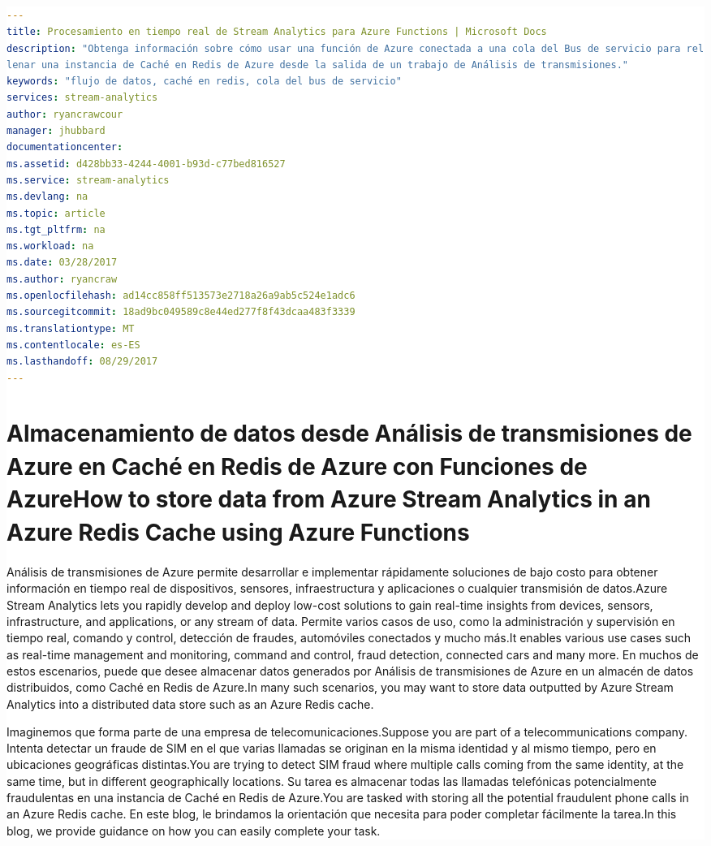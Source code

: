 ```yaml
---
title: Procesamiento en tiempo real de Stream Analytics para Azure Functions | Microsoft Docs
description: "Obtenga información sobre cómo usar una función de Azure conectada a una cola del Bus de servicio para rellenar una instancia de Caché en Redis de Azure desde la salida de un trabajo de Análisis de transmisiones."
keywords: "flujo de datos, caché en redis, cola del bus de servicio"
services: stream-analytics
author: ryancrawcour
manager: jhubbard
documentationcenter: 
ms.assetid: d428bb33-4244-4001-b93d-c77bed816527
ms.service: stream-analytics
ms.devlang: na
ms.topic: article
ms.tgt_pltfrm: na
ms.workload: na
ms.date: 03/28/2017
ms.author: ryancraw
ms.openlocfilehash: ad14cc858ff513573e2718a26a9ab5c524e1adc6
ms.sourcegitcommit: 18ad9bc049589c8e44ed277f8f43dcaa483f3339
ms.translationtype: MT
ms.contentlocale: es-ES
ms.lasthandoff: 08/29/2017
---
```

# <a name="how-to-store-data-from-azure-stream-analytics-in-an-azure-redis-cache-using-azure-functions"></a><span data-ttu-id="252cc-104">Almacenamiento de datos desde Análisis de transmisiones de Azure en Caché en Redis de Azure con Funciones de Azure</span><span class="sxs-lookup"><span data-stu-id="252cc-104">How to store data from Azure Stream Analytics in an Azure Redis Cache using Azure Functions</span></span>
<span data-ttu-id="252cc-105">Análisis de transmisiones de Azure permite desarrollar e implementar rápidamente soluciones de bajo costo para obtener información en tiempo real de dispositivos, sensores, infraestructura y aplicaciones o cualquier transmisión de datos.</span><span class="sxs-lookup"><span data-stu-id="252cc-105">Azure Stream Analytics lets you rapidly develop and deploy low-cost solutions to gain real-time insights from devices, sensors, infrastructure, and applications, or any stream of data.</span></span> <span data-ttu-id="252cc-106">Permite varios casos de uso, como la administración y supervisión en tiempo real, comando y control, detección de fraudes, automóviles conectados y mucho más.</span><span class="sxs-lookup"><span data-stu-id="252cc-106">It enables various use cases such as real-time management and monitoring, command and control, fraud detection, connected cars and many more.</span></span> <span data-ttu-id="252cc-107">En muchos de estos escenarios, puede que desee almacenar datos generados por Análisis de transmisiones de Azure en un almacén de datos distribuidos, como Caché en Redis de Azure.</span><span class="sxs-lookup"><span data-stu-id="252cc-107">In many such scenarios, you may want to store data outputted by Azure Stream Analytics into a distributed data store such as an Azure Redis cache.</span></span>

<span data-ttu-id="252cc-108">Imaginemos que forma parte de una empresa de telecomunicaciones.</span><span class="sxs-lookup"><span data-stu-id="252cc-108">Suppose you are part of a telecommunications company.</span></span> <span data-ttu-id="252cc-109">Intenta detectar un fraude de SIM en el que varias llamadas se originan en la misma identidad y al mismo tiempo, pero en ubicaciones geográficas distintas.</span><span class="sxs-lookup"><span data-stu-id="252cc-109">You are trying to detect SIM fraud where multiple calls coming from the same identity, at the same time, but in different geographically locations.</span></span> <span data-ttu-id="252cc-110">Su tarea es almacenar todas las llamadas telefónicas potencialmente fraudulentas en una instancia de Caché en Redis de Azure.</span><span class="sxs-lookup"><span data-stu-id="252cc-110">You are tasked with storing all the potential fraudulent phone calls in an Azure Redis cache.</span></span> <span data-ttu-id="252cc-111">En este blog, le brindamos la orientación que necesita para poder completar fácilmente la tarea.</span><span class="sxs-lookup"><span data-stu-id="252cc-111">In this blog, we provide guidance on how you can easily complete your task.</span></span> 
